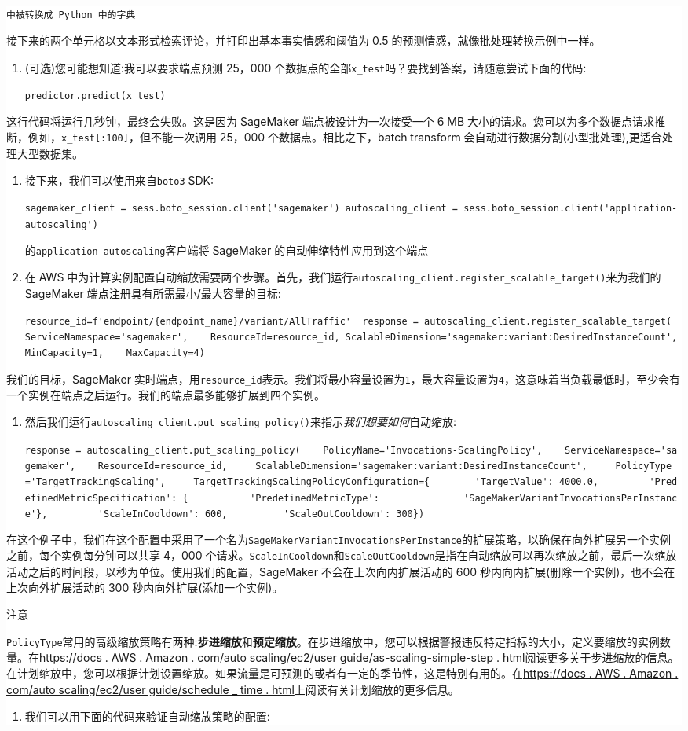     中被转换成 Python 中的字典

接下来的两个单元格以文本形式检索评论，并打印出基本事实情感和阈值为 0.5 的预测情感，就像批处理转换示例中一样。

1.  (可选)您可能想知道:我可以要求端点预测 25，000 个数据点的全部`x_test`吗？要找到答案，请随意尝试下面的代码:

    ```
    predictor.predict(x_test)
    ```

这行代码将运行几秒钟，最终会失败。这是因为 SageMaker 端点被设计为一次接受一个 6 MB 大小的请求。您可以为多个数据点请求推断，例如，`x_test[:100]`，但不能一次调用 25，000 个数据点。相比之下，batch transform 会自动进行数据分割(小型批处理),更适合处理大型数据集。

1.  接下来，我们可以使用来自`boto3` SDK:

    ```
    sagemaker_client = sess.boto_session.client('sagemaker') autoscaling_client = sess.boto_session.client('application-autoscaling')
    ```

    的`application-autoscaling`客户端将 SageMaker 的自动伸缩特性应用到这个端点
2.  在 AWS 中为计算实例配置自动缩放需要两个步骤。首先，我们运行`autoscaling_client.register_scalable_target()`来为我们的 SageMaker 端点注册具有所需最小/最大容量的目标:

    ```
    resource_id=f'endpoint/{endpoint_name}/variant/AllTraffic'  response = autoscaling_client.register_scalable_target(    ServiceNamespace='sagemaker',    ResourceId=resource_id, ScalableDimension='sagemaker:variant:DesiredInstanceCount',    MinCapacity=1,    MaxCapacity=4)
    ```

我们的目标，SageMaker 实时端点，用`resource_id`表示。我们将最小容量设置为`1`，最大容量设置为`4`，这意味着当负载最低时，至少会有一个实例在端点之后运行。我们的端点最多能够扩展到四个实例。

1.  然后我们运行`autoscaling_client.put_scaling_policy()`来指示*我们想要如何*自动缩放:

    ```
    response = autoscaling_client.put_scaling_policy(    PolicyName='Invocations-ScalingPolicy',    ServiceNamespace='sagemaker',    ResourceId=resource_id,     ScalableDimension='sagemaker:variant:DesiredInstanceCount',     PolicyType='TargetTrackingScaling',     TargetTrackingScalingPolicyConfiguration={        'TargetValue': 4000.0,         'PredefinedMetricSpecification': {           'PredefinedMetricType':               'SageMakerVariantInvocationsPerInstance'},         'ScaleInCooldown': 600,          'ScaleOutCooldown': 300})
    ```

在这个例子中，我们在这个配置中采用了一个名为`SageMakerVariantInvocationsPerInstance`的扩展策略，以确保在向外扩展另一个实例之前，每个实例每分钟可以共享 4，000 个请求。`ScaleInCooldown`和`ScaleOutCooldown`是指在自动缩放可以再次缩放之前，最后一次缩放活动之后的时间段，以秒为单位。使用我们的配置，SageMaker 不会在上次向内扩展活动的 600 秒内向内扩展(删除一个实例)，也不会在上次向外扩展活动的 300 秒内向外扩展(添加一个实例)。

注意

`PolicyType`常用的高级缩放策略有两种:**步进缩放**和**预定缩放**。在步进缩放中，您可以根据警报违反特定指标的大小，定义要缩放的实例数量。在[https://docs . AWS . Amazon . com/auto scaling/ec2/user guide/as-scaling-simple-step . html](https://docs.aws.amazon.com/autoscaling/ec2/userguide/as-scaling-simple-step.html)阅读更多关于步进缩放的信息。在计划缩放中，您可以根据计划设置缩放。如果流量是可预测的或者有一定的季节性，这是特别有用的。在[https://docs . AWS . Amazon . com/auto scaling/ec2/user guide/schedule _ time . html](https://docs.aws.amazon.com/autoscaling/ec2/userguide/schedule_time.html)上阅读有关计划缩放的更多信息。

1.  我们可以用下面的代码来验证自动缩放策略的配置:
